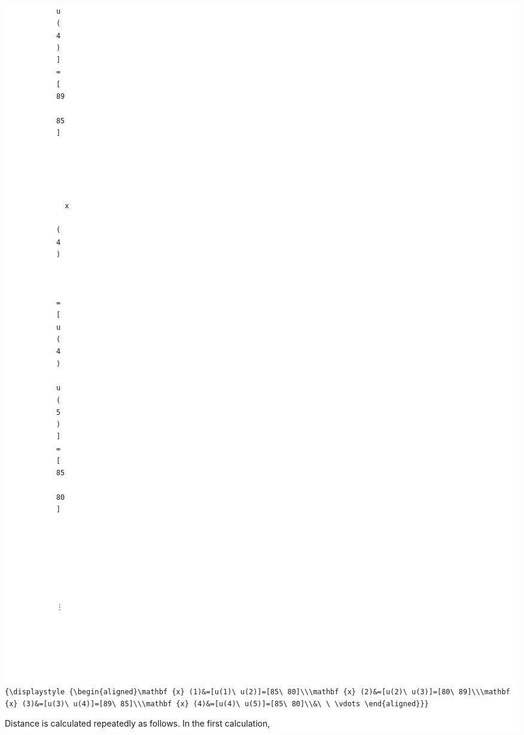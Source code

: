                 u
                (
                4
                )
                ]
                =
                [
                89
                 
                85
                ]
              
            
            
              
                
                  x
                
                (
                4
                )
              
              
                
                =
                [
                u
                (
                4
                )
                 
                u
                (
                5
                )
                ]
                =
                [
                85
                 
                80
                ]
              
            
            
              
              
                 
                 
                ⋮
              
            
          
        
      
    
    {\displaystyle {\begin{aligned}\mathbf {x} (1)&=[u(1)\ u(2)]=[85\ 80]\\\mathbf {x} (2)&=[u(2)\ u(3)]=[80\ 89]\\\mathbf {x} (3)&=[u(3)\ u(4)]=[89\ 85]\\\mathbf {x} (4)&=[u(4)\ u(5)]=[85\ 80]\\&\ \ \vdots \end{aligned}}}
  

Distance is calculated repeatedly as follows. In the first calculation,

  